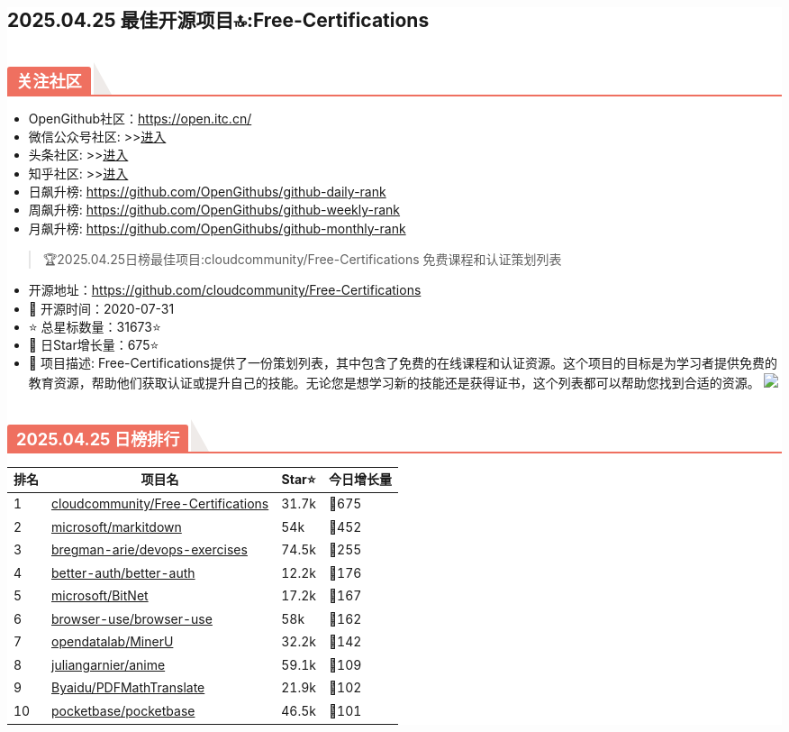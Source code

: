 ## 2025.04.25 最佳开源项目🔝:Free-Certifications

<h2 style="margin-top: 30px;margin-bottom: 15px;font-weight: bold;border-bottom: 2px solid rgb(239, 112, 96);font-size: 1.3em;"><span style="display: none;"></span><span style="display: inline-block;background: rgb(239, 112, 96);color: rgb(255, 255, 255);padding: 3px 10px 1px;border-top-right-radius: 3px;border-top-left-radius: 3px;margin-right: 3px;">关注社区</span><span style="display: inline-block;vertical-align: bottom;border-bottom: 36px solid #efebe9;border-right: 20px solid transparent;"> </span></h2>

- OpenGithub社区：https://open.itc.cn/
- 微信公众号社区: >>[进入](https://mp.weixin.qq.com/mp/appmsgalbum?__biz=MzkzOTQ5Mzk0NA==&action=getalbum&album_id=2943875821830864900&scene=173&subscene=227&sessionid=1724741336&enterid=1724741344&from_msgid=2247486556&from_itemidx=1&count=3&nolastread=1#wechat_redirect)
- 头条社区: >>[进入](https://www.toutiao.com/c/user/token/MS4wLjABAAAAmvfOws0L3K53LliyFX5JSmIS3b8RmD4dj_uwATFbgu4/)
- 知乎社区: >>[进入](https://www.zhihu.com/people/OpenGithub)
- 日飙升榜: https://github.com/OpenGithubs/github-daily-rank
- 周飙升榜: https://github.com/OpenGithubs/github-weekly-rank
- 月飙升榜: https://github.com/OpenGithubs/github-monthly-rank


> 🏆2025.04.25日榜最佳项目:cloudcommunity/Free-Certifications  免费课程和认证策划列表
- 开源地址：https://github.com/cloudcommunity/Free-Certifications
- 📅 开源时间：2020-07-31
- ⭐ 总星标数量：31673⭐
- 🔺 日Star增长量：675⭐
- 📝 项目描述: Free-Certifications提供了一份策划列表，其中包含了免费的在线课程和认证资源。这个项目的目标是为学习者提供免费的教育资源，帮助他们获取认证或提升自己的技能。无论您是想学习新的技能还是获得证书，这个列表都可以帮助您找到合适的资源。
    ![](http://photocdn.tv.sohu.com/img/q_mini/20230915/pic_org_3d5cce75-e0b7-43d7-9e7f-6aef39a8ab67.jpg)

<h2 style="margin-top: 30px;margin-bottom: 15px;font-weight: bold;border-bottom: 2px solid rgb(239, 112, 96);font-size: 1.3em;"><span style="display: none;"></span><span style="display: inline-block;background: rgb(239, 112, 96);color: rgb(255, 255, 255);padding: 3px 10px 1px;border-top-right-radius: 3px;border-top-left-radius: 3px;margin-right: 3px;">2025.04.25 日榜排行</span><span style="display: inline-block;vertical-align: bottom;border-bottom: 36px solid #efebe9;border-right: 20px solid transparent;"> </span></h2>

| 排名        |  项目名      | Star⭐       | 今日增长量   |
|------------|------------|---------------|---------------- |
| 1 |  [cloudcommunity/Free-Certifications](https://github.com/cloudcommunity/Free-Certifications)| 31.7k  | 🔺675 |
| 2 |  [microsoft/markitdown](https://github.com/microsoft/markitdown)| 54k  | 🔺452 |
| 3 |  [bregman-arie/devops-exercises](https://github.com/bregman-arie/devops-exercises)| 74.5k  | 🔺255 |
| 4 |  [better-auth/better-auth](https://github.com/better-auth/better-auth)| 12.2k  | 🔺176 |
| 5 |  [microsoft/BitNet](https://github.com/microsoft/BitNet)| 17.2k  | 🔺167 |
| 6 |  [browser-use/browser-use](https://github.com/browser-use/browser-use)| 58k  | 🔺162 |
| 7 |  [opendatalab/MinerU](https://github.com/opendatalab/MinerU)| 32.2k  | 🔺142 |
| 8 |  [juliangarnier/anime](https://github.com/juliangarnier/anime)| 59.1k  | 🔺109 |
| 9 |  [Byaidu/PDFMathTranslate](https://github.com/Byaidu/PDFMathTranslate)| 21.9k  | 🔺102 |
| 10 |  [pocketbase/pocketbase](https://github.com/pocketbase/pocketbase)| 46.5k  | 🔺101 |
